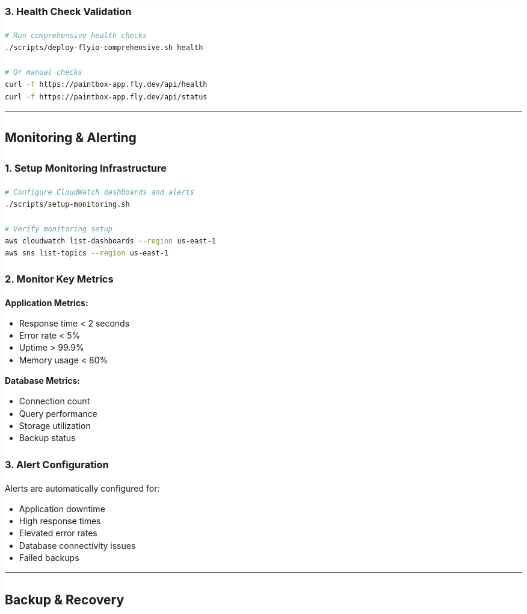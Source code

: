 ### 3. Health Check Validation

```bash
# Run comprehensive health checks
./scripts/deploy-flyio-comprehensive.sh health

# Or manual checks
curl -f https://paintbox-app.fly.dev/api/health
curl -f https://paintbox-app.fly.dev/api/status
```

---

## Monitoring & Alerting

### 1. Setup Monitoring Infrastructure

```bash
# Configure CloudWatch dashboards and alerts
./scripts/setup-monitoring.sh

# Verify monitoring setup
aws cloudwatch list-dashboards --region us-east-1
aws sns list-topics --region us-east-1
```

### 2. Monitor Key Metrics

**Application Metrics:**
- Response time < 2 seconds
- Error rate < 5%
- Uptime > 99.9%
- Memory usage < 80%

**Database Metrics:**
- Connection count
- Query performance  
- Storage utilization
- Backup status

### 3. Alert Configuration

Alerts are automatically configured for:
- Application downtime
- High response times
- Elevated error rates
- Database connectivity issues
- Failed backups

---

## Backup & Recovery
